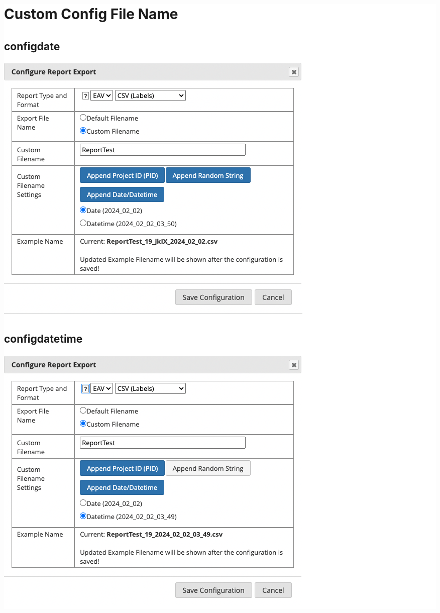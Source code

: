 # Custom Config File Name

## configdate

![configdate](imgs/sftp/configdate.png)

## configdatetime

![configdatetime](imgs/sftp/configdatetime.png)
